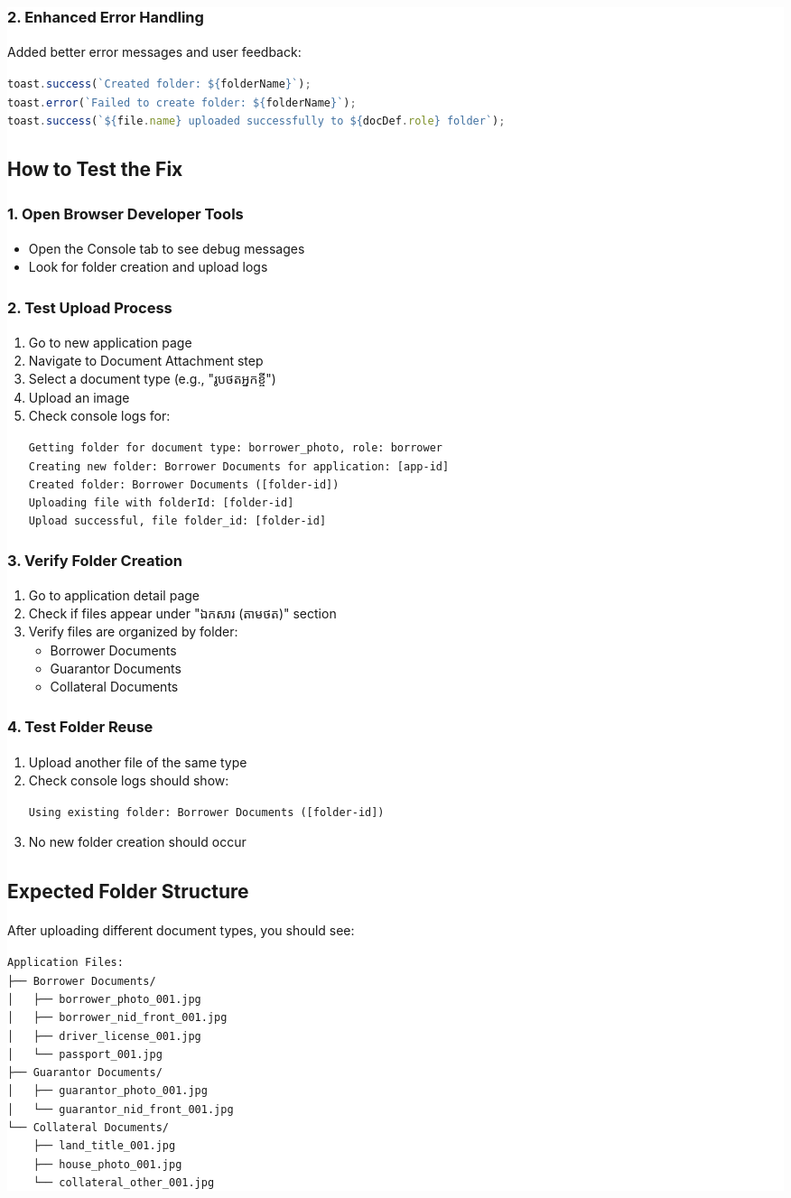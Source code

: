 ### 2. **Enhanced Error Handling**
Added better error messages and user feedback:

```typescript
toast.success(`Created folder: ${folderName}`);
toast.error(`Failed to create folder: ${folderName}`);
toast.success(`${file.name} uploaded successfully to ${docDef.role} folder`);
```

## How to Test the Fix

### 1. **Open Browser Developer Tools**
- Open the Console tab to see debug messages
- Look for folder creation and upload logs

### 2. **Test Upload Process**
1. Go to new application page
2. Navigate to Document Attachment step
3. Select a document type (e.g., "រូបថតអ្នកខ្ចី")
4. Upload an image
5. Check console logs for:
   ```
   Getting folder for document type: borrower_photo, role: borrower
   Creating new folder: Borrower Documents for application: [app-id]
   Created folder: Borrower Documents ([folder-id])
   Uploading file with folderId: [folder-id]
   Upload successful, file folder_id: [folder-id]
   ```

### 3. **Verify Folder Creation**
1. Go to application detail page
2. Check if files appear under "ឯកសារ (តាមថត)" section
3. Verify files are organized by folder:
   - Borrower Documents
   - Guarantor Documents  
   - Collateral Documents

### 4. **Test Folder Reuse**
1. Upload another file of the same type
2. Check console logs should show:
   ```
   Using existing folder: Borrower Documents ([folder-id])
   ```
3. No new folder creation should occur

## Expected Folder Structure

After uploading different document types, you should see:

```
Application Files:
├── Borrower Documents/
│   ├── borrower_photo_001.jpg
│   ├── borrower_nid_front_001.jpg
│   ├── driver_license_001.jpg
│   └── passport_001.jpg
├── Guarantor Documents/
│   ├── guarantor_photo_001.jpg
│   └── guarantor_nid_front_001.jpg
└── Collateral Documents/
    ├── land_title_001.jpg
    ├── house_photo_001.jpg
    └── collateral_other_001.jpg
```